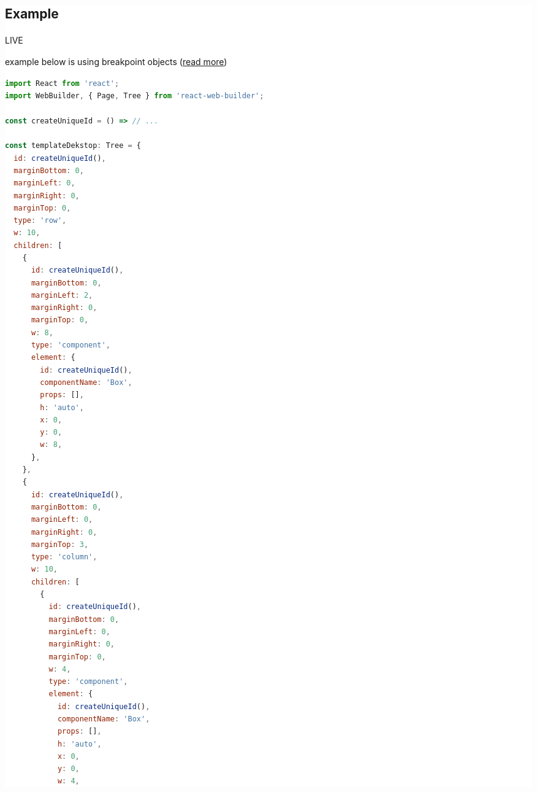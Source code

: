 ## Example

LIVE

example below is using breakpoint objects (<a href="./03-BREAKPOINTS.md">read more</a>)

```jsx
import React from 'react';
import WebBuilder, { Page, Tree } from 'react-web-builder';

const createUniqueId = () => // ...

const templateDekstop: Tree = {
  id: createUniqueId(),
  marginBottom: 0,
  marginLeft: 0,
  marginRight: 0,
  marginTop: 0,
  type: 'row',
  w: 10,
  children: [
    {
      id: createUniqueId(),
      marginBottom: 0,
      marginLeft: 2,
      marginRight: 0,
      marginTop: 0,
      w: 8,
      type: 'component',
      element: {
        id: createUniqueId(),
        componentName: 'Box',
        props: [],
        h: 'auto',
        x: 0,
        y: 0,
        w: 8,
      },
    },
    {
      id: createUniqueId(),
      marginBottom: 0,
      marginLeft: 0,
      marginRight: 0,
      marginTop: 3,
      type: 'column',
      w: 10,
      children: [
        {
          id: createUniqueId(),
          marginBottom: 0,
          marginLeft: 0,
          marginRight: 0,
          marginTop: 0,
          w: 4,
          type: 'component',
          element: {
            id: createUniqueId(),
            componentName: 'Box',
            props: [],
            h: 'auto',
            x: 0,
            y: 0,
            w: 4,
```